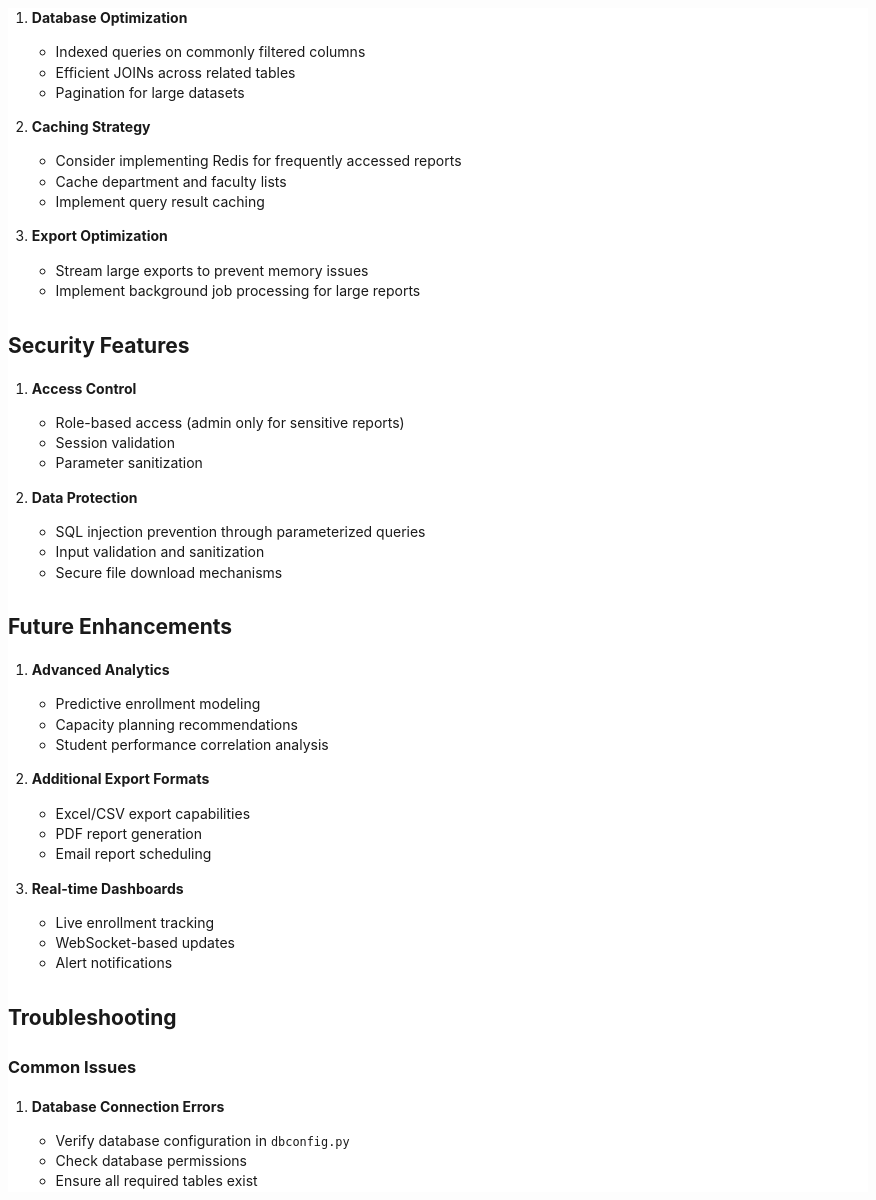 1. **Database Optimization**

   - Indexed queries on commonly filtered columns
   - Efficient JOINs across related tables
   - Pagination for large datasets

2. **Caching Strategy**

   - Consider implementing Redis for frequently accessed reports
   - Cache department and faculty lists
   - Implement query result caching

3. **Export Optimization**
   - Stream large exports to prevent memory issues
   - Implement background job processing for large reports

## Security Features

1. **Access Control**

   - Role-based access (admin only for sensitive reports)
   - Session validation
   - Parameter sanitization

2. **Data Protection**
   - SQL injection prevention through parameterized queries
   - Input validation and sanitization
   - Secure file download mechanisms

## Future Enhancements

1. **Advanced Analytics**

   - Predictive enrollment modeling
   - Capacity planning recommendations
   - Student performance correlation analysis

2. **Additional Export Formats**

   - Excel/CSV export capabilities
   - PDF report generation
   - Email report scheduling

3. **Real-time Dashboards**
   - Live enrollment tracking
   - WebSocket-based updates
   - Alert notifications

## Troubleshooting

### Common Issues

1. **Database Connection Errors**

   - Verify database configuration in `dbconfig.py`
   - Check database permissions
   - Ensure all required tables exist
